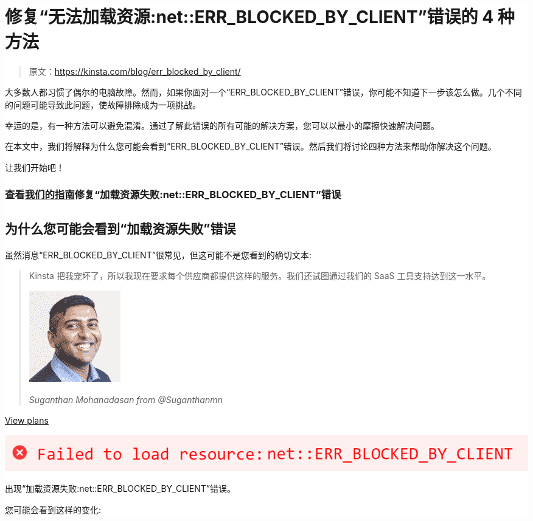 # 修复“无法加载资源:net::ERR_BLOCKED_BY_CLIENT”错误的 4 种方法

> 原文：<https://kinsta.com/blog/err_blocked_by_client/>

大多数人都习惯了偶尔的电脑故障。然而，如果你面对一个“ERR_BLOCKED_BY_CLIENT”错误，你可能不知道下一步该怎么做。几个不同的问题可能导致此问题，使故障排除成为一项挑战。

幸运的是，有一种方法可以避免混淆。通过了解此错误的所有可能的解决方案，您可以以最小的摩擦快速解决问题。

在本文中，我们将解释为什么您可能会看到“ERR_BLOCKED_BY_CLIENT”错误。然后我们将讨论四种方法来帮助你解决这个问题。

让我们开始吧！

### 查看[我们的指南](https://www.youtube.com/watch?v=O28RRcvSock)修复“加载资源失败:net::ERR_BLOCKED_BY_CLIENT”错误



## 为什么您可能会看到“加载资源失败”错误

虽然消息“ERR_BLOCKED_BY_CLIENT”很常见，但这可能不是您看到的确切文本:





> Kinsta 把我宠坏了，所以我现在要求每个供应商都提供这样的服务。我们还试图通过我们的 SaaS 工具支持达到这一水平。
> 
> <footer class="wp-block-kinsta-client-quote__footer">
> 
> ![](img/60f15faa5735bd2437bf9dada5ee9192.png)
> 
> <cite class="wp-block-kinsta-client-quote__cite">Suganthan Mohanadasan from @Suganthanmn</cite></footer>

[View plans](https://kinsta.com/plans/)



![Red text on a pink background, reading "Failed to load resource: net::ERR_BLOCKED_BY_CLIENT". ](img/2b40c9e445cb89fe79ede222eae81f23.png)

出现“加载资源失败:net::ERR_BLOCKED_BY_CLIENT”错误。





您可能会看到这样的变化:
